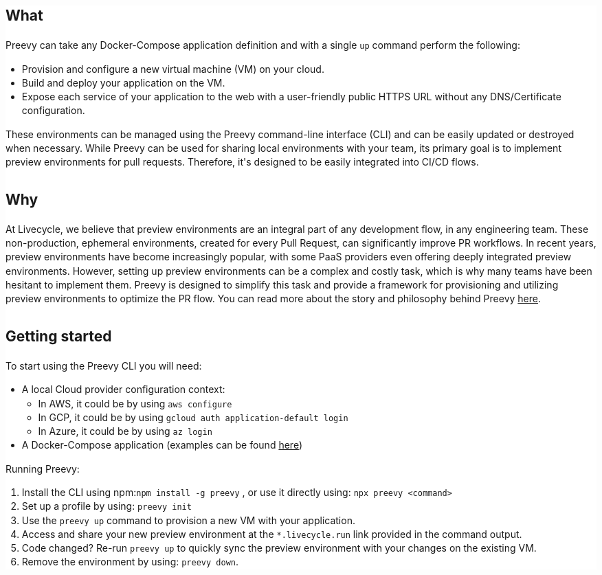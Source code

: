
## What

Preevy can take any Docker-Compose application definition and with a single `up` command perform the following:

- Provision and configure a new virtual machine (VM) on your cloud.
- Build and deploy your application on the VM.
- Expose each service of your application to the web with a user-friendly public HTTPS URL without any DNS/Certificate configuration.

These environments can be managed using the Preevy command-line interface (CLI) and can be easily updated or destroyed when necessary.
While Preevy can be used for sharing local environments with your team, its primary goal is to implement preview environments for pull requests. Therefore, it's designed to be easily integrated into CI/CD flows.

## Why

At Livecycle, we believe that preview environments are an integral part of any development flow, in any engineering team.
These non-production, ephemeral environments, created for every Pull Request, can significantly improve PR workflows.
In recent years, preview environments have become increasingly popular, with some PaaS providers even offering deeply integrated preview environments.
However, setting up preview environments can be a complex and costly task, which is why many teams have been hesitant to implement them.
Preevy is designed to simplify this task and provide a framework for provisioning and utilizing preview environments to optimize the PR flow.
You can read more about the story and philosophy behind Preevy [here](https://preevy.dev/intro/motivation).

## Getting started

To start using the Preevy CLI you will need:

- A local Cloud provider configuration context:
  - In AWS, it could be by using `aws configure`
  - In GCP, it could be by using `gcloud auth application-default login`
  - In Azure, it could be by using `az login`
- A Docker-Compose application (examples can be found [here](https://github.com/docker/awesome-compose))

Running Preevy:

1. Install the CLI using npm:`npm install -g preevy` , or use it directly using: `npx preevy <command>`
2. Set up a profile by using: `preevy init`
3. Use the `preevy up` command to provision a new VM with your application.
4. Access and share your new preview environment at the `*.livecycle.run` link provided in the command output.
5. Code changed? Re-run `preevy up` to quickly sync the preview environment with your changes on the existing VM.
6. Remove the environment by using: `preevy down`.
